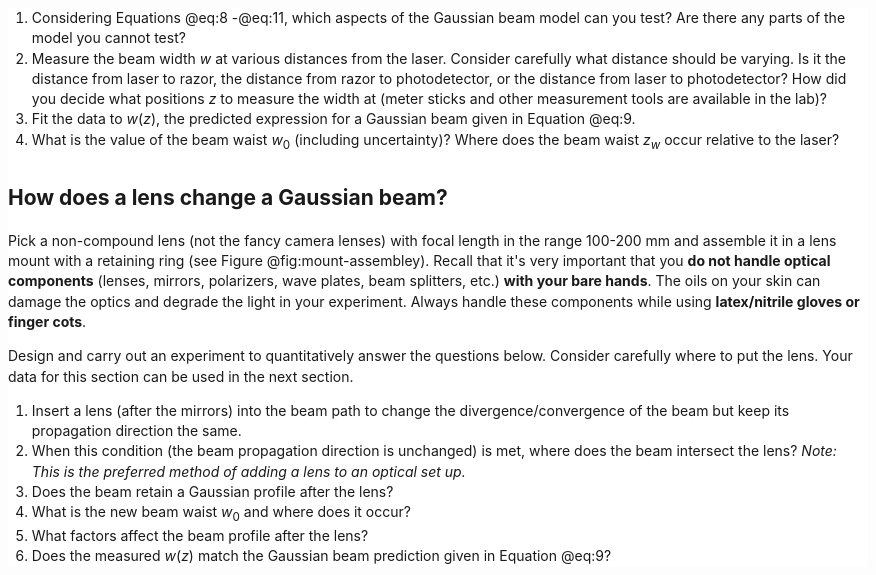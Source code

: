 1. Considering Equations @eq:8 -@eq:11, which aspects of the Gaussian beam model can you test? Are there any parts of the model you cannot test?
2. Measure the beam width $w$ at various distances from the laser. Consider carefully what distance should be varying. Is it the distance from laser to razor, the distance from razor to photodetector, or the distance from laser to photodetector? How did you decide what positions $z$ to measure the width at (meter sticks and other measurement tools are available in the lab)? 
3. Fit the data to $w(z)$, the predicted expression for a Gaussian beam given in Equation @eq:9.
4. What is the value of the beam waist $w_0$ (including uncertainty)? Where does the beam waist $z_w$ occur relative to the laser?

## How does a lens change a Gaussian beam?

Pick a non-compound lens (not the fancy camera lenses) with focal length in the range 100-200 mm and assemble it in a lens mount with a retaining ring (see Figure @fig:mount-assembley). Recall that it's very important that you **do not handle optical components** (lenses, mirrors, polarizers, wave plates, beam splitters, etc.) **with your bare hands**. The oils on your skin can damage the optics and degrade the light in your experiment. Always handle these components while using **latex/nitrile gloves or finger cots**. 

Design and carry out an experiment to quantitatively answer the questions below. Consider carefully where to put the lens. Your data for this section can be used in the next section.

1. Insert a lens (after the mirrors) into the beam path to change the divergence/convergence of the beam but keep its propagation direction the same. 
2. When this condition (the beam propagation direction is unchanged) is met, where does the beam intersect the lens? *Note: This is the preferred method of adding a lens to an optical set up.* 
3. Does the beam retain a Gaussian profile after the lens?
4. What is the new beam waist $w_0$ and where does it occur?
5. What factors affect the beam profile after the lens?
6. Does the measured $w(z)$ match the Gaussian beam prediction given in Equation @eq:9?
